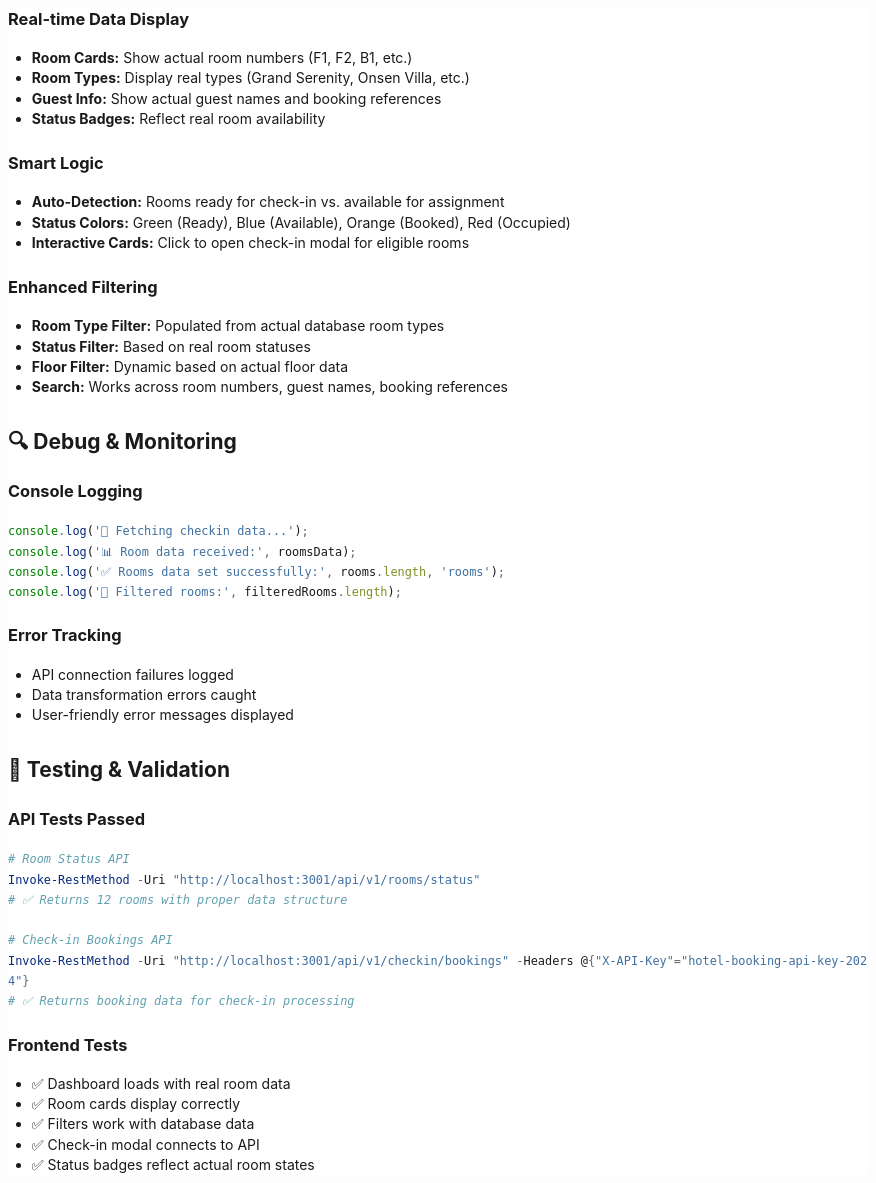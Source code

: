 ### Real-time Data Display
- **Room Cards:** Show actual room numbers (F1, F2, B1, etc.)
- **Room Types:** Display real types (Grand Serenity, Onsen Villa, etc.)
- **Guest Info:** Show actual guest names and booking references
- **Status Badges:** Reflect real room availability

### Smart Logic
- **Auto-Detection:** Rooms ready for check-in vs. available for assignment
- **Status Colors:** Green (Ready), Blue (Available), Orange (Booked), Red (Occupied)
- **Interactive Cards:** Click to open check-in modal for eligible rooms

### Enhanced Filtering
- **Room Type Filter:** Populated from actual database room types
- **Status Filter:** Based on real room statuses
- **Floor Filter:** Dynamic based on actual floor data
- **Search:** Works across room numbers, guest names, booking references

## 🔍 Debug & Monitoring

### Console Logging
```javascript
console.log('🔄 Fetching checkin data...');
console.log('📊 Room data received:', roomsData);
console.log('✅ Rooms data set successfully:', rooms.length, 'rooms');
console.log('🎯 Filtered rooms:', filteredRooms.length);
```

### Error Tracking
- API connection failures logged
- Data transformation errors caught
- User-friendly error messages displayed

## 🚀 Testing & Validation

### API Tests Passed
```powershell
# Room Status API
Invoke-RestMethod -Uri "http://localhost:3001/api/v1/rooms/status"
# ✅ Returns 12 rooms with proper data structure

# Check-in Bookings API  
Invoke-RestMethod -Uri "http://localhost:3001/api/v1/checkin/bookings" -Headers @{"X-API-Key"="hotel-booking-api-key-2024"}
# ✅ Returns booking data for check-in processing
```

### Frontend Tests
- ✅ Dashboard loads with real room data
- ✅ Room cards display correctly
- ✅ Filters work with database data
- ✅ Check-in modal connects to API
- ✅ Status badges reflect actual room states
